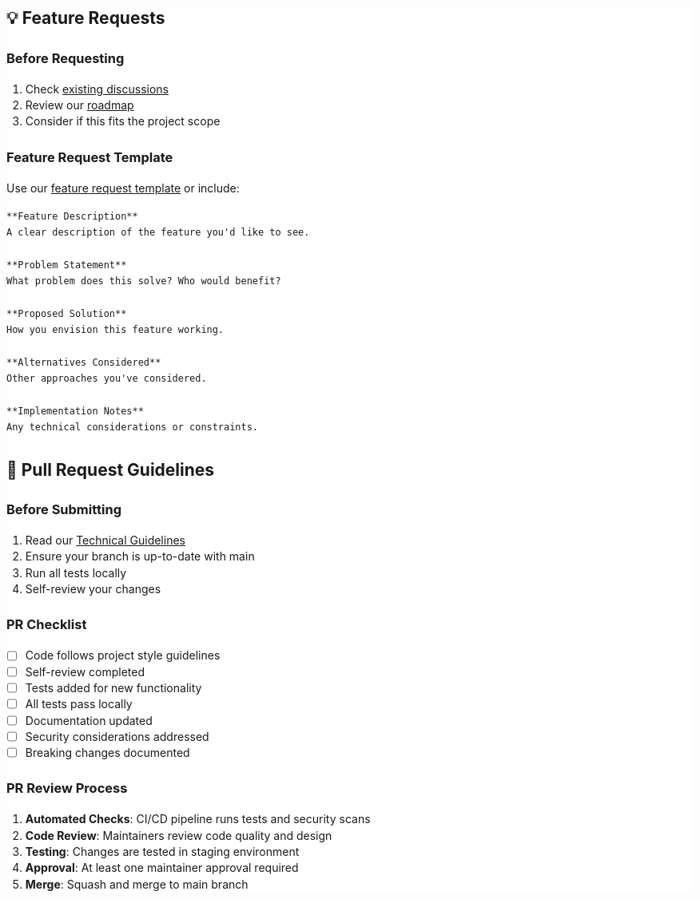 ## 💡 Feature Requests

### Before Requesting

1. Check [existing discussions](https://github.com/rendiffdev/ffprobe-api/discussions)
2. Review our [roadmap](https://github.com/rendiffdev/ffprobe-api/projects)
3. Consider if this fits the project scope

### Feature Request Template

Use our [feature request template](.github/ISSUE_TEMPLATE/feature_request.md) or include:

```markdown
**Feature Description**
A clear description of the feature you'd like to see.

**Problem Statement**
What problem does this solve? Who would benefit?

**Proposed Solution**
How you envision this feature working.

**Alternatives Considered**
Other approaches you've considered.

**Implementation Notes**
Any technical considerations or constraints.
```

## 🚀 Pull Request Guidelines

### Before Submitting

1. Read our [Technical Guidelines](CONTRIBUTOR-GUIDELINES.md)
2. Ensure your branch is up-to-date with main
3. Run all tests locally
4. Self-review your changes

### PR Checklist

- [ ] Code follows project style guidelines
- [ ] Self-review completed
- [ ] Tests added for new functionality
- [ ] All tests pass locally
- [ ] Documentation updated
- [ ] Security considerations addressed
- [ ] Breaking changes documented

### PR Review Process

1. **Automated Checks**: CI/CD pipeline runs tests and security scans
2. **Code Review**: Maintainers review code quality and design
3. **Testing**: Changes are tested in staging environment
4. **Approval**: At least one maintainer approval required
5. **Merge**: Squash and merge to main branch
